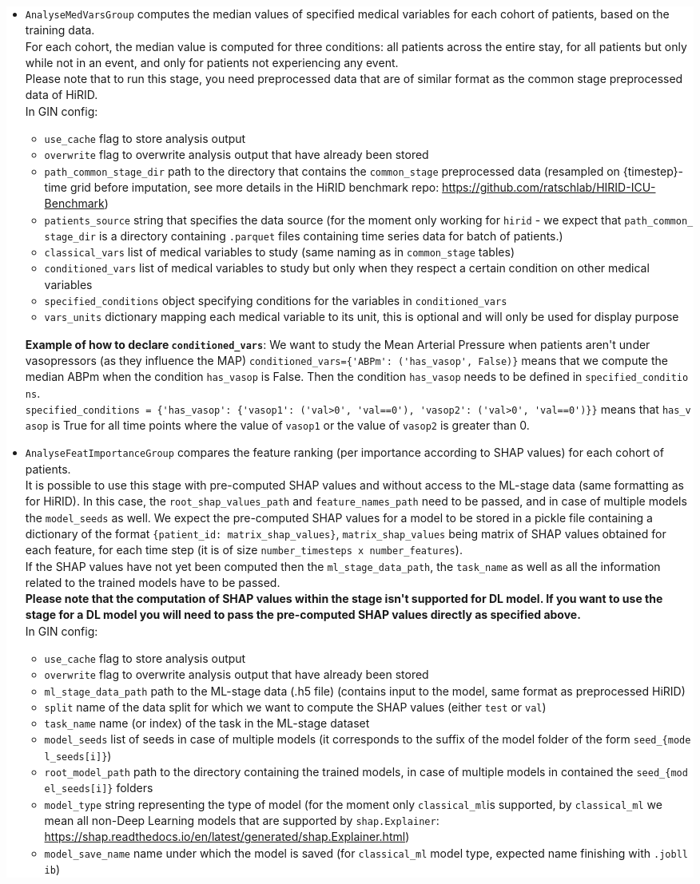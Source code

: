 - `AnalyseMedVarsGroup` computes the median values of specified medical variables for each cohort of patients, based on the training data.  
    For each cohort, the median value is computed for three conditions: all patients across the entire stay, for all patients but only while not in an event, and only for patients not experiencing any event.  
    Please note that to run this stage, you need preprocessed data that are of similar format as the common stage preprocessed data of HiRID.  
    In GIN config:
    - `use_cache` flag to store analysis output
    - `overwrite` flag to overwrite analysis output that have already been stored
    - `path_common_stage_dir` path to the directory that contains the `common_stage` preprocessed data (resampled on {timestep}-time grid before imputation, see more details in the HiRID benchmark repo: https://github.com/ratschlab/HIRID-ICU-Benchmark) 
    - `patients_source` string that specifies the data source (for the moment only working for `hirid` - we expect that `path_common_stage_dir` is a directory containing `.parquet` files containing time series data for batch of patients.)
    - `classical_vars` list of medical variables to study (same naming as in `common_stage` tables) 
    - `conditioned_vars` list of medical variables to study but only when they respect a certain condition on other medical variables 
    - `specified_conditions` object specifying conditions for the variables in `conditioned_vars`
    - `vars_units` dictionary mapping each medical variable to its unit, this is optional and will only be used for display purpose

    **Example of how to declare `conditioned_vars`**: We want to study the Mean Arterial Pressure when patients aren't under vasopressors (as they influence the MAP)
    `conditioned_vars={'ABPm': ('has_vasop', False)}` means that we compute the median ABPm when the condition `has_vasop` is False. Then the condition `has_vasop` needs to be defined in `specified_conditions`.  
    `specified_conditions = {'has_vasop': {'vasop1': ('val>0', 'val==0'), 'vasop2': ('val>0', 'val==0')}}` means that `has_vasop` is True for all time points where the value of `vasop1` or the value of `vasop2` is greater than 0.

- `AnalyseFeatImportanceGroup` compares the feature ranking (per importance according to SHAP values) for each cohort of patients.  
    It is possible to use this stage with pre-computed SHAP values and without access to the ML-stage data (same formatting as for HiRID). In this case, the `root_shap_values_path` and `feature_names_path` need to be passed, and in case of multiple models the `model_seeds` as well.
    We expect the pre-computed SHAP values for a model to be stored in a pickle file containing a dictionary of the format `{patient_id: matrix_shap_values}`, `matrix_shap_values` being matrix of SHAP values obtained for each feature, for each time step (it is of size `number_timesteps x number_features`).  
    If the SHAP values have not yet been computed then the `ml_stage_data_path`, the `task_name` as well as all the information related to the trained models have to be passed.  
    **Please note that the computation of SHAP values within the stage isn't supported for DL model. If you want to use the stage for a DL model you will need to pass the pre-computed SHAP values directly as specified above.**  
    In GIN config:
    - `use_cache` flag to store analysis output
    - `overwrite` flag to overwrite analysis output that have already been stored
    - `ml_stage_data_path` path to the ML-stage data (.h5 file) (contains input to the model, same format as preprocessed HiRID)
    - `split` name of the data split for which we want to compute the SHAP values (either `test` or `val`)
    - `task_name` name (or index) of the task in the ML-stage dataset
    - `model_seeds` list of seeds in case of multiple models (it corresponds to the suffix of the model folder of the form `seed_{model_seeds[i]}`)
    - `root_model_path` path to the directory containing the trained models, in case of multiple models in contained the `seed_{model_seeds[i]}` folders
    - `model_type` string representing the type of model (for the moment only `classical_ml`is supported, by `classical_ml` we mean all non-Deep Learning models that are supported by `shap.Explainer`: https://shap.readthedocs.io/en/latest/generated/shap.Explainer.html)
    - `model_save_name` name under which the model is saved (for `classical_ml` model type, expected name finishing with `.jobllib`)